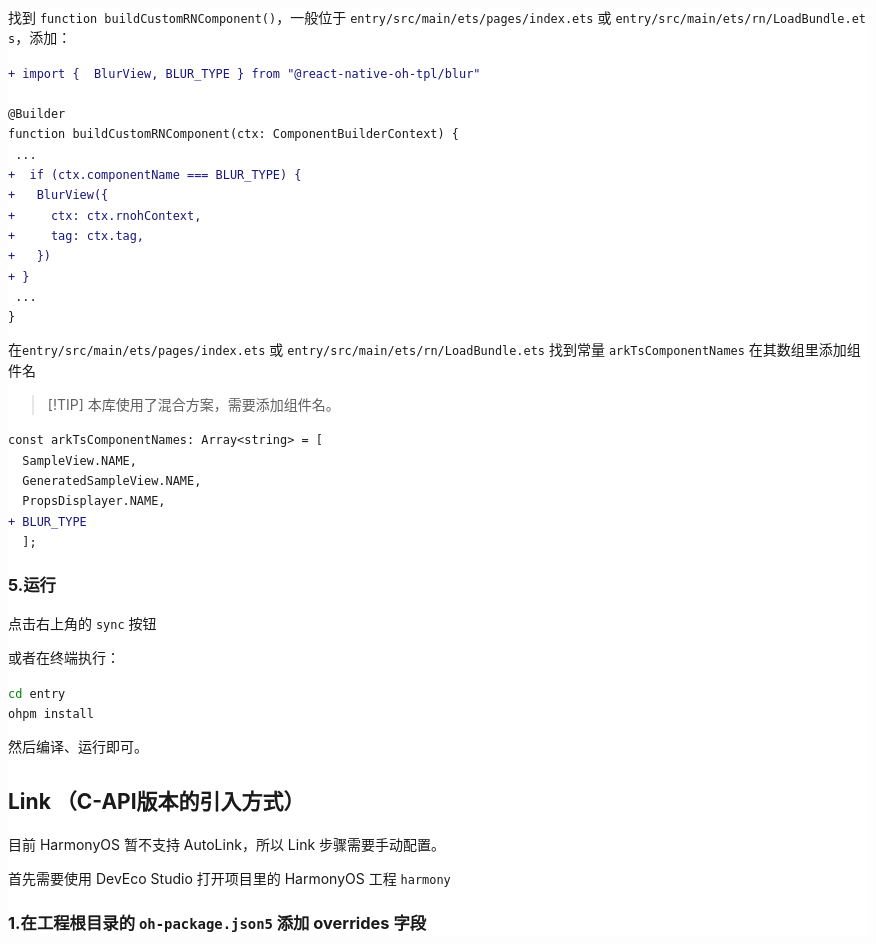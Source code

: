 找到 `function buildCustomRNComponent()`，一般位于 `entry/src/main/ets/pages/index.ets` 或 `entry/src/main/ets/rn/LoadBundle.ets`，添加：


```diff
+ import {  BlurView, BLUR_TYPE } from "@react-native-oh-tpl/blur"

@Builder
function buildCustomRNComponent(ctx: ComponentBuilderContext) {
 ...
+  if (ctx.componentName === BLUR_TYPE) {
+   BlurView({
+     ctx: ctx.rnohContext,
+     tag: ctx.tag,
+   })
+ }
 ...
}
```


在`entry/src/main/ets/pages/index.ets` 或 `entry/src/main/ets/rn/LoadBundle.ets` 找到常量 `arkTsComponentNames` 在其数组里添加组件名

>[!TIP] 本库使用了混合方案，需要添加组件名。


```diff
const arkTsComponentNames: Array<string> = [
  SampleView.NAME,
  GeneratedSampleView.NAME,
  PropsDisplayer.NAME,
+ BLUR_TYPE
  ];
```

### 5.运行

点击右上角的 `sync` 按钮

或者在终端执行：

```bash
cd entry
ohpm install
````

然后编译、运行即可。

## Link （C-API版本的引入方式）

目前 HarmonyOS 暂不支持 AutoLink，所以 Link 步骤需要手动配置。

首先需要使用 DevEco Studio 打开项目里的 HarmonyOS 工程 `harmony`

### 1.在工程根目录的 `oh-package.json5` 添加 overrides 字段
